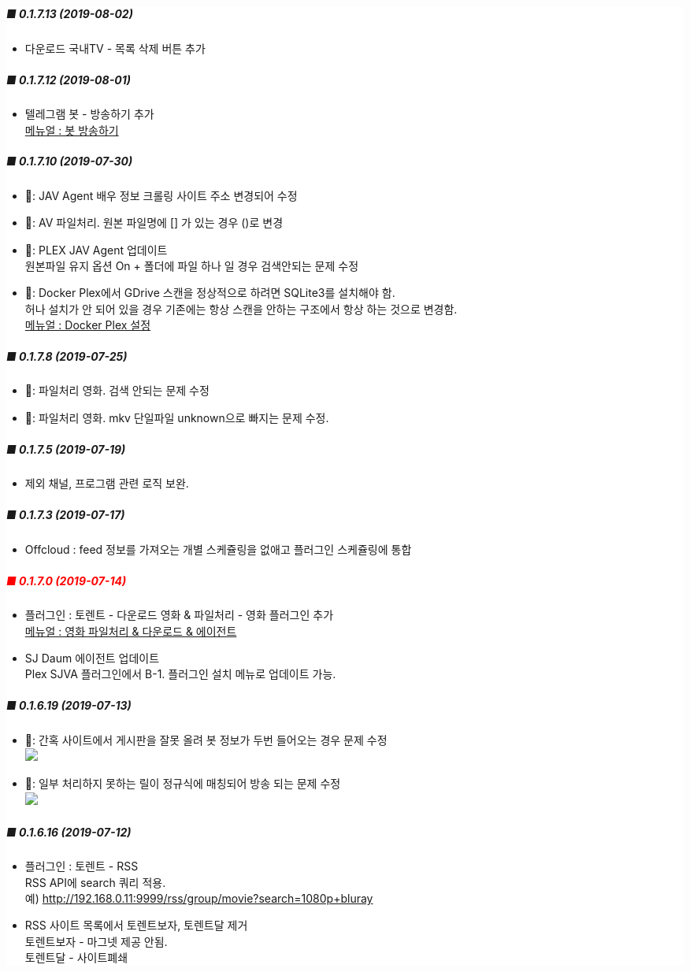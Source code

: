 ##### ■ 0.1.7.13 (2019-08-02) #####
- 다운로드 국내TV - 목록 삭제 버튼 추가<br>

##### ■ 0.1.7.12 (2019-08-01) #####
- 텔레그램 봇 - 방송하기 추가<br>
  [메뉴얼 : 봇 방송하기](https://soju6jan.com/archives/662)

##### ■ 0.1.7.10 (2019-07-30) #####
- 🐞: JAV Agent 배우 정보 크롤링 사이트 주소 변경되어 수정<br>

- 🐞: AV 파일처리. 원본 파일명에 [] 가 있는 경우 ()로 변경<br>

- 🐞: PLEX JAV Agent 업데이트<br>
  원본파일 유지 옵션 On + 폴더에 파일 하나 일 경우 검색안되는 문제 수정<br>
  
- 🐞: Docker Plex에서 GDrive 스캔을 정상적으로 하려면 SQLite3를 설치해야 함.<br>
  허나 설치가 안 되어 있을 경우 기존에는 항상 스캔을 안하는 구조에서 항상 하는 것으로 변경함.<br>
  [메뉴얼 : Docker Plex 설정](https://soju6jan.com/archives/643)


##### ■ 0.1.7.8 (2019-07-25) #####
- 🐞: 파일처리 영화. 검색 안되는 문제 수정<br>

- 🐞: 파일처리 영화. mkv 단일파일 unknown으로 빠지는 문제 수정.<br>
 
  
##### ■ 0.1.7.5 (2019-07-19) #####
- 제외 채널, 프로그램 관련 로직 보완.<br>

##### ■ 0.1.7.3 (2019-07-17) #####
- Offcloud : feed 정보를 가져오는 개별 스케쥴링을 없애고 플러그인 스케쥴링에 통합<br>


##### <span style="color:red">■ 0.1.7.0 (2019-07-14)</span> #####
- 플러그인 : 토렌트 - 다운로드 영화 & 파일처리 - 영화 플러그인 추가 <br>
  [메뉴얼 : 영화 파일처리 & 다운로드 & 에이전트](https://soju6jan.com/archives/605)

- SJ Daum 에이전트 업데이트<br>
  Plex SJVA 플러그인에서 B-1. 플러그인 설치 메뉴로 업데이트 가능.


##### ■ 0.1.6.19 (2019-07-13) #####
- 🐞: 간혹 사이트에서 게시판을 잘못 올려 봇 정보가 두번 들어오는 경우 문제 수정<br>
  ![](https://cdn.discordapp.com/attachments/590833735197261874/599650257307172885/unknown.png)


- 🐞: 일부 처리하지 못하는 릴이 정규식에 매칭되어 방송 되는 문제 수정<br>
  ![](https://cdn.discordapp.com/attachments/590833735197261874/599650897651564574/unknown.png)


##### ■ 0.1.6.16 (2019-07-12) #####
- 플러그인 : 토렌트 - RSS<br>
  RSS API에 search 쿼리 적용.<br>
  예) http://192.168.0.11:9999/rss/group/movie?search=1080p+bluray<br>

- RSS 사이트 목록에서 토렌트보자, 토렌트달 제거<br>
  토렌트보자 - 마그넷 제공 안됨.<br>
  토렌트달 - 사이트폐쇄<br>
  